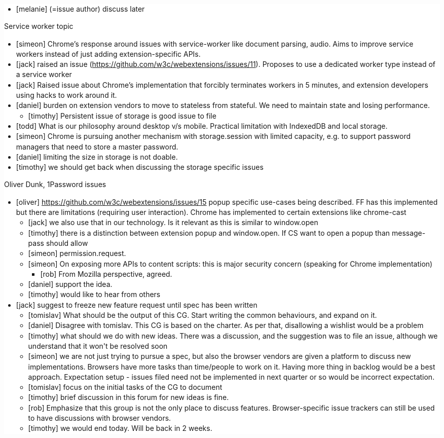 * [melanie] (=issue author) discuss later

Service worker topic

  * [simeon] Chrome’s response around issues with service-worker like document parsing, audio. Aims to improve service workers instead of just adding extension-specific APIs.
  * [jack] raised an issue (https://github.com/w3c/webextensions/issues/11). Proposes to use a dedicated worker type instead of a service worker
  * [jack] Raised issue about Chrome’s implementation that forcibly terminates workers in 5 minutes, and extension developers using hacks to work around it.
  * [daniel] burden on extension vendors to move to stateless from stateful. We need to maintain state and losing performance.
    * [timothy] Persistent issue of storage is good issue to file
  * [todd] What is our philosophy around desktop v/s mobile. Practical limitation with IndexedDB and local storage.
  * [simeon] Chrome is pursuing another mechanism with storage.session with limited capacity, e.g. to support password managers that need to store a master password.
* [daniel] limiting the size in storage is not doable.
* [timothy] we should get back when discussing the storage specific issues

Oliver Dunk, 1Password issues

* [oliver] https://github.com/w3c/webextensions/issues/15 popup specific use-cases being described. FF has this implemented but there are limitations (requiring user interaction). Chrome has implemented to certain extensions like chrome-cast
  * [jack] we also use that in our technology. Is it relevant as this is similar to window.open
  * [timothy] there is a distinction between extension popup and window.open. If CS want to open a popup than message-pass should allow
  * [simeon] permission.request.
  * [simeon] On exposing more APIs to content scripts: this is major security concern (speaking for Chrome implementation)
    * [rob] From Mozilla perspective, agreed.
  * [daniel] support the idea.
  * [timothy] would like to hear from others
* [jack] suggest to freeze new feature request until spec has been written
  * [tomislav] What should be the output of this CG. Start writing the common behaviours, and expand on it.
  * [daniel] Disagree with tomislav. This CG is based on the charter. As per that, disallowing a wishlist would be a problem
  * [timothy] what should we do with new ideas. There was a discussion, and the suggestion was to file an issue, although we understand that it won't be resolved soon
  * [simeon] we are not just trying to pursue a spec, but also the browser vendors are given a platform to discuss new implementations. Browsers have more tasks than time/people to work on it. Having more thing in backlog would be a best approach. Expectation setup - issues filed need not be implemented in next quarter or so would be incorrect expectation.
  * [tomislav] focus on the initial tasks of the CG to document
  * [timothy] brief discussion in this forum for new ideas is fine.
  * [rob] Emphasize that this group is not the only place to discuss features. Browser-specific issue trackers can still be used to have discussions with browser vendors.
  * [timothy] we would end today. Will be back in 2 weeks.
